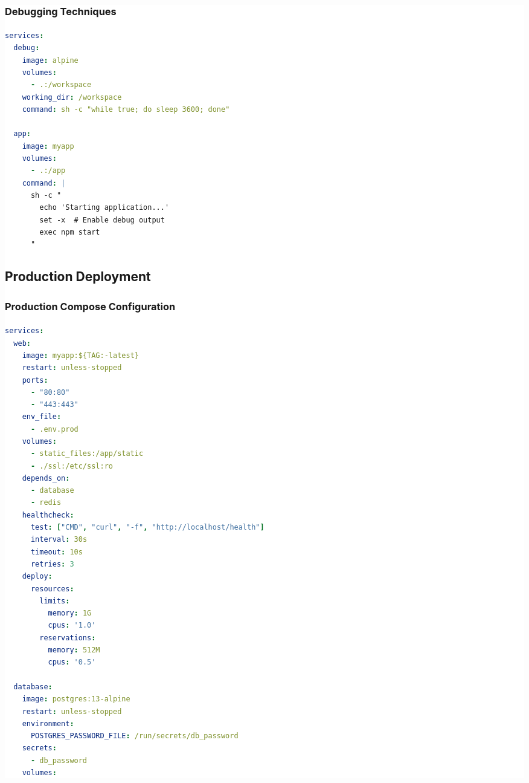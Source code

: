 ### Debugging Techniques
```yaml
services:
  debug:
    image: alpine
    volumes:
      - .:/workspace
    working_dir: /workspace
    command: sh -c "while true; do sleep 3600; done"
    
  app:
    image: myapp
    volumes:
      - .:/app
    command: |
      sh -c "
        echo 'Starting application...'
        set -x  # Enable debug output
        exec npm start
      "
```

## Production Deployment

### Production Compose Configuration
```yaml
services:
  web:
    image: myapp:${TAG:-latest}
    restart: unless-stopped
    ports:
      - "80:80"
      - "443:443"
    env_file:
      - .env.prod
    volumes:
      - static_files:/app/static
      - ./ssl:/etc/ssl:ro
    depends_on:
      - database
      - redis
    healthcheck:
      test: ["CMD", "curl", "-f", "http://localhost/health"]
      interval: 30s
      timeout: 10s
      retries: 3
    deploy:
      resources:
        limits:
          memory: 1G
          cpus: '1.0'
        reservations:
          memory: 512M
          cpus: '0.5'

  database:
    image: postgres:13-alpine
    restart: unless-stopped
    environment:
      POSTGRES_PASSWORD_FILE: /run/secrets/db_password
    secrets:
      - db_password
    volumes:
```